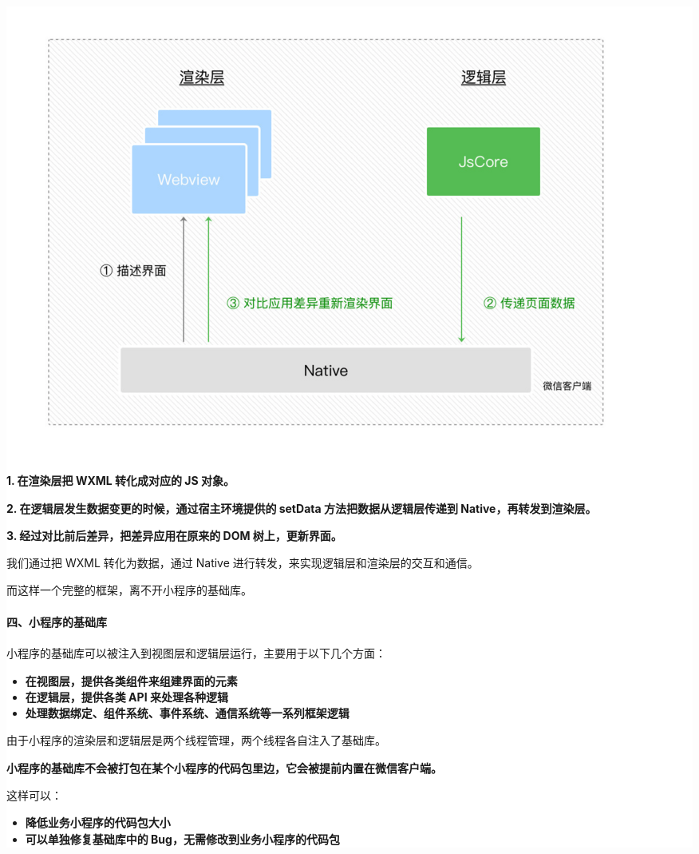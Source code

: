 ![img](./images/2019-05-16-004.png)

**1. 在渲染层把 WXML 转化成对应的 JS 对象。**

**2. 在逻辑层发生数据变更的时候，通过宿主环境提供的 setData 方法把数据从逻辑层传递到 Native，再转发到渲染层。**

**3. 经过对比前后差异，把差异应用在原来的 DOM 树上，更新界面。**

我们通过把 WXML 转化为数据，通过 Native 进行转发，来实现逻辑层和渲染层的交互和通信。

而这样一个完整的框架，离不开小程序的基础库。

#### 四、小程序的基础库

小程序的基础库可以被注入到视图层和逻辑层运行，主要用于以下几个方面：

- **在视图层，提供各类组件来组建界面的元素**
- **在逻辑层，提供各类 API 来处理各种逻辑**
- **处理数据绑定、组件系统、事件系统、通信系统等一系列框架逻辑**

由于小程序的渲染层和逻辑层是两个线程管理，两个线程各自注入了基础库。

**小程序的基础库不会被打包在某个小程序的代码包里边，它会被提前内置在微信客户端。**

这样可以：

- **降低业务小程序的代码包大小**
- **可以单独修复基础库中的 Bug，无需修改到业务小程序的代码包**
